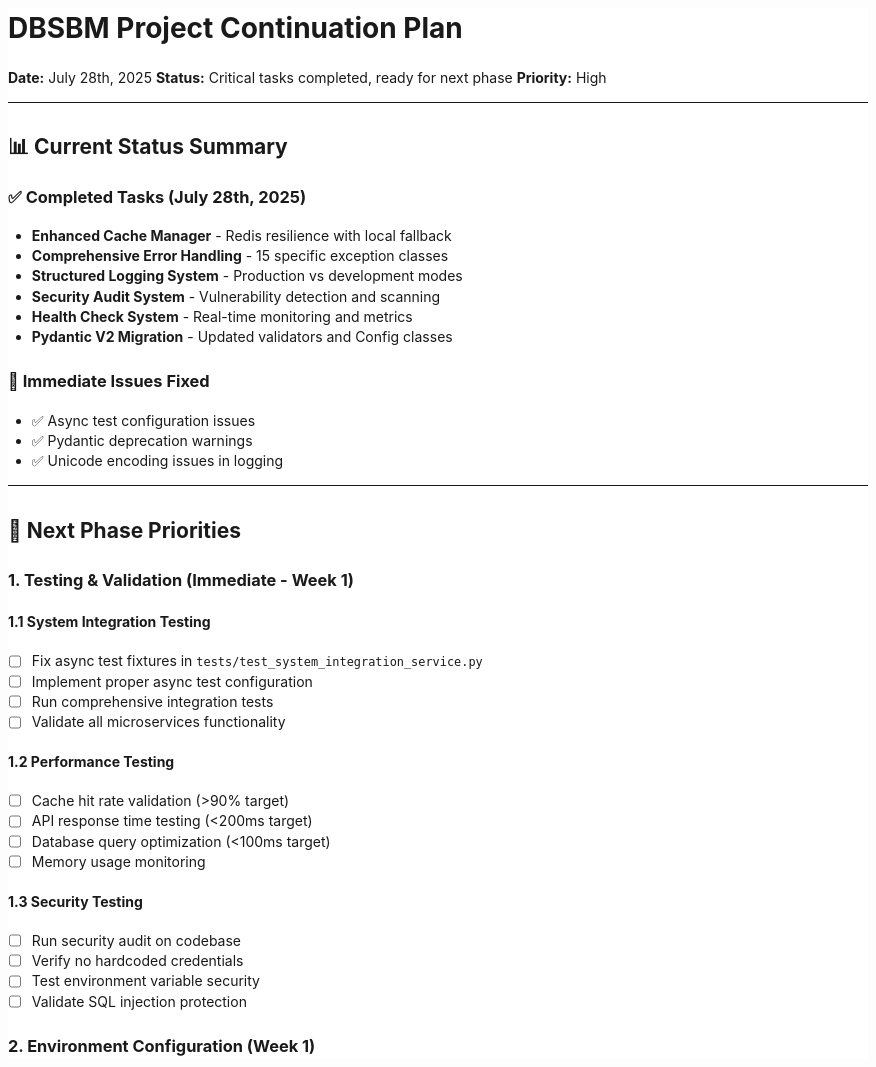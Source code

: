 # DBSBM Project Continuation Plan

**Date:** July 28th, 2025
**Status:** Critical tasks completed, ready for next phase
**Priority:** High

---

## 📊 **Current Status Summary**

### ✅ **Completed Tasks (July 28th, 2025)**
- **Enhanced Cache Manager** - Redis resilience with local fallback
- **Comprehensive Error Handling** - 15 specific exception classes
- **Structured Logging System** - Production vs development modes
- **Security Audit System** - Vulnerability detection and scanning
- **Health Check System** - Real-time monitoring and metrics
- **Pydantic V2 Migration** - Updated validators and Config classes

### 🔧 **Immediate Issues Fixed**
- ✅ Async test configuration issues
- ✅ Pydantic deprecation warnings
- ✅ Unicode encoding issues in logging

---

## 🎯 **Next Phase Priorities**

### 1. **Testing & Validation** (Immediate - Week 1)

#### 1.1 System Integration Testing
- [ ] Fix async test fixtures in `tests/test_system_integration_service.py`
- [ ] Implement proper async test configuration
- [ ] Run comprehensive integration tests
- [ ] Validate all microservices functionality

#### 1.2 Performance Testing
- [ ] Cache hit rate validation (>90% target)
- [ ] API response time testing (<200ms target)
- [ ] Database query optimization (<100ms target)
- [ ] Memory usage monitoring

#### 1.3 Security Testing
- [ ] Run security audit on codebase
- [ ] Verify no hardcoded credentials
- [ ] Test environment variable security
- [ ] Validate SQL injection protection

### 2. **Environment Configuration** (Week 1)
